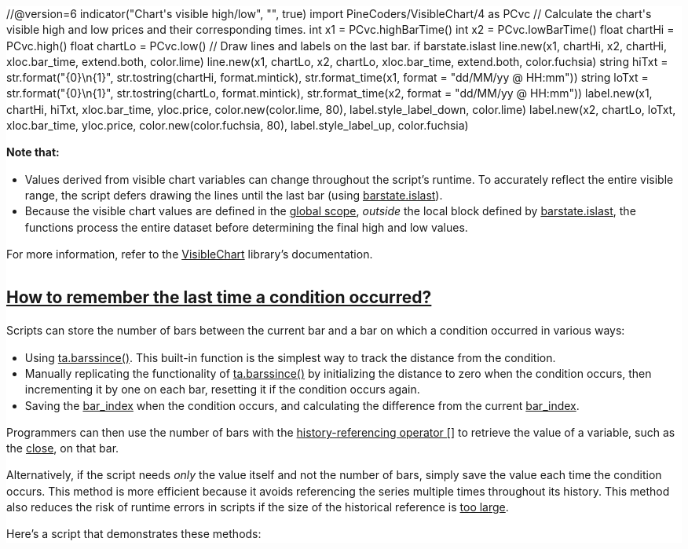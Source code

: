 //@version=6 indicator("Chart's visible high/low", "", true) import PineCoders/VisibleChart/4 as PCvc // Calculate the chart's visible high and low prices and their corresponding times. int x1 = PCvc.highBarTime() int x2 = PCvc.lowBarTime() float chartHi = PCvc.high() float chartLo = PCvc.low() // Draw lines and labels on the last bar. if barstate.islast line.new(x1, chartHi, x2, chartHi, xloc.bar\_time, extend.both, color.lime) line.new(x1, chartLo, x2, chartLo, xloc.bar\_time, extend.both, color.fuchsia) string hiTxt = str.format("{0}\\n{1}", str.tostring(chartHi, format.mintick), str.format\_time(x1, format = "dd/MM/yy @ HH:mm")) string loTxt = str.format("{0}\\n{1}", str.tostring(chartLo, format.mintick), str.format\_time(x2, format = "dd/MM/yy @ HH:mm")) label.new(x1, chartHi, hiTxt, xloc.bar\_time, yloc.price, color.new(color.lime, 80), label.style\_label\_down, color.lime) label.new(x2, chartLo, loTxt, xloc.bar\_time, yloc.price, color.new(color.fuchsia, 80), label.style\_label\_up, color.fuchsia)

**Note that:**

-   Values derived from visible chart variables can change throughout the script’s runtime. To accurately reflect the entire visible range, the script defers drawing the lines until the last bar (using [barstate.islast](https://www.tradingview.com/pine-script-reference/v6/#var_barstate.islast)).
-   Because the visible chart values are defined in the [global scope](https://www.tradingview.com/pine-script-docs/faq/programming/#what-does-scope-mean), _outside_ the local block defined by [barstate.islast](https://www.tradingview.com/pine-script-reference/v6/#var_barstate.islast), the functions process the entire dataset before determining the final high and low values.

For more information, refer to the [VisibleChart](https://www.tradingview.com/script/j7vCseM2-VisibleChart/) library’s documentation.

## [How to remember the last time a condition occurred?](https://www.tradingview.com/pine-script-docs/faq/techniques/#how-to-remember-the-last-time-a-condition-occurred)

Scripts can store the number of bars between the current bar and a bar on which a condition occurred in various ways:

-   Using [ta.barssince()](https://www.tradingview.com/pine-script-reference/v6/#fun_ta.barssince). This built-in function is the simplest way to track the distance from the condition.
-   Manually replicating the functionality of [ta.barssince()](https://www.tradingview.com/pine-script-reference/v6/#fun_ta.barssince) by initializing the distance to zero when the condition occurs, then incrementing it by one on each bar, resetting it if the condition occurs again.
-   Saving the [bar\_index](https://www.tradingview.com/pine-script-reference/v6/#var_bar_index) when the condition occurs, and calculating the difference from the current [bar\_index](https://www.tradingview.com/pine-script-reference/v6/#var_bar_index).

Programmers can then use the number of bars with the [history-referencing operator \[\]](https://www.tradingview.com/pine-script-reference/v6/#op_%5B%5D) to retrieve the value of a variable, such as the [close](https://www.tradingview.com/pine-script-reference/v6/#var_close), on that bar.

Alternatively, if the script needs _only_ the value itself and not the number of bars, simply save the value each time the condition occurs. This method is more efficient because it avoids referencing the series multiple times throughout its history. This method also reduces the risk of runtime errors in scripts if the size of the historical reference is [too large](https://www.tradingview.com/pine-script-docs/error-messages/#pine-script-cannot-determine-the-referencing-length-of-a-series-try-using-max_bars_back-in-the-indicator-or-strategy-function).

Here’s a script that demonstrates these methods:
